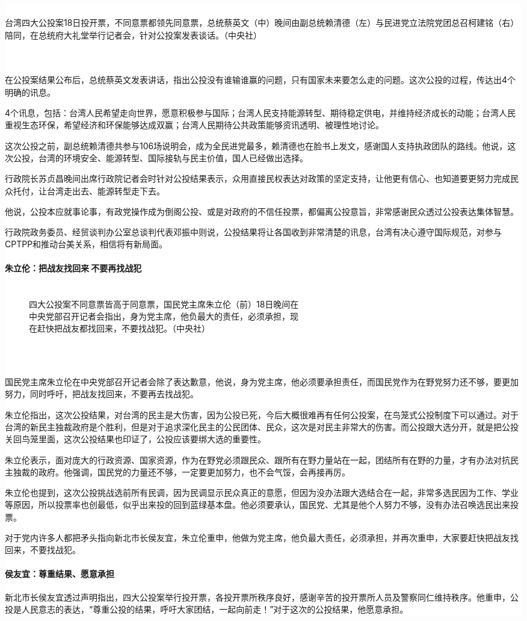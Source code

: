  <img alt="" class="size-medium wp-image-13445611" src="https://i.epochtimes.com/assets/uploads/2021/12/id13445611-2-450x300.jpg"/>
 </ok>
 <br/><figcaption class="wp-caption-text" id="caption-attachment-13445611">
  台湾四大公投案18日投开票，不同意票都领先同意票，总统蔡英文（中）晚间由副总统赖清德（左）与民进党立法院党团总召柯建铭（右）陪同，在总统府大礼堂举行记者会，针对公投案发表谈话。（中央社）
 </figcaption><br/>
</figure><br/>
<p>
 在公投案结果公布后，总统蔡英文发表讲话，指出公投没有谁输谁赢的问题，只有国家未来要怎么走的问题。这次公投的过程，传达出4个明确的讯息。
</p>
<p>
 4个讯息，包括：台湾人民希望走向世界，愿意积极参与国际；台湾人民支持能源转型、期待稳定供电，并维持经济成长的动能；台湾人民重视生态环保，希望经济和环保能够达成双赢；台湾人民期待公共政策能够资讯透明、被理性地讨论。
</p>
<p>
 这次公投之前，副总统赖清德共参与106场说明会，成为全民进党最多，赖清德也在脸书上发文，感谢国人支持执政团队的路线。他说，这次公投，台湾的环境安全、能源转型、国际接轨与民主价值，国人已经做出选择。
</p>
<p>
 行政院长苏贞昌晚间出席行政院记者会时针对公投结果表示，众用直接民权表达对政策的坚定支持，让他更有信心、也知道要更努力完成民众托付，让台湾走出去、能源转型走下去。
</p>
<p>
 他说，公投本应就事论事，有政党操作成为倒阁公投、或是对政府的不信任投票，都偏离公投意旨，非常感谢民众透过公投表达集体智慧。
</p>
<p>
 行政院政务委员、经贸谈判办公室总谈判代表邓振中则说，公投结果将让各国收到非常清楚的讯息，台湾有决心遵守国际规范，对参与CPTPP和推动台美关系，相信将有新局面。
</p>
<h4>
 朱立伦：把战友找回来 不要再找战犯
</h4>
<figure aria-describedby="caption-attachment-13445613" class="wp-caption aligncenter" id="attachment_13445613" style="width: 450px">
 <ok href="https://i.epochtimes.com/assets/uploads/2021/12/id13445613-3.jpg" target="_blank">
  <img alt="" class="size-medium wp-image-13445613" src="https://i.epochtimes.com/assets/uploads/2021/12/id13445613-3-450x371.jpg"/>
 </ok>
 <br/><figcaption class="wp-caption-text" id="caption-attachment-13445613">
  四大公投案不同意票皆高于同意票，国民党主席朱立伦（前）18日晚间在中央党部召开记者会指出，身为党主席，他负最大的责任，必须承担，现在赶快把战友都找回来，不要找战犯。（中央社）
 </figcaption><br/>
</figure><br/>
<p>
 国民党主席朱立伦在中央党部召开记者会除了表达歉意，他说，身为党主席，他必须要承担责任，而国民党作为在野党努力还不够，要更加努力，同时呼吁，把战友找回来，不要再去找战犯。
</p>
<p>
 朱立伦指出，这次公投结果，对台湾的民主是大伤害，因为公投已死，今后大概很难再有任何公投案，在鸟笼式公投制度下可以通过。对于台湾的新民主独裁政府是个胜利，但是对于追求深化民主的公民团体、民众，这次是对民主非常大的伤害。而公投跟大选分开，就是把公投关回鸟笼里面，这次公投结果也印证了，公投应该要绑大选的重要性。
</p>
<p>
 朱立伦表示，面对庞大的行政资源、国家资源，作为在野党必须跟民众、跟所有在野力量站在一起，团结所有在野的力量，才有办法对抗民主独裁的政府。他强调，国民党的力量还不够，一定要更加努力，也不会气馁，会再接再厉。
</p>
<p>
 朱立伦也提到，这次公投挑战选前所有民调，因为民调显示民众真正的意愿，但因为没办法跟大选结合在一起，非常多选民因为工作、学业等原因，所以投票率也创最低，似乎出来投的回到蓝绿基本盘。他必须要承认，国民党、尤其是他个人努力不够，没有办法召唤选民出来投票。
</p>
<p>
 对于党内许多人都把矛头指向新北市长侯友宜，朱立伦重申，他做为党主席，他负最大责任，必须承担，并再次重申，大家要赶快把战友找回来，不要找战犯。
</p>
<h4>
 侯友宜：尊重结果、愿意承担
</h4>
<p>
 新北市长侯友宜透过声明指出，四大公投案举行投开票，各投开票所秩序良好，感谢辛苦的投开票所人员及警察同仁维持秩序。他重申，公投是人民意志的表达，“尊重公投的结果，呼吁大家团结，一起向前走！”对于这次的公投结果，他愿意承担。
</p>